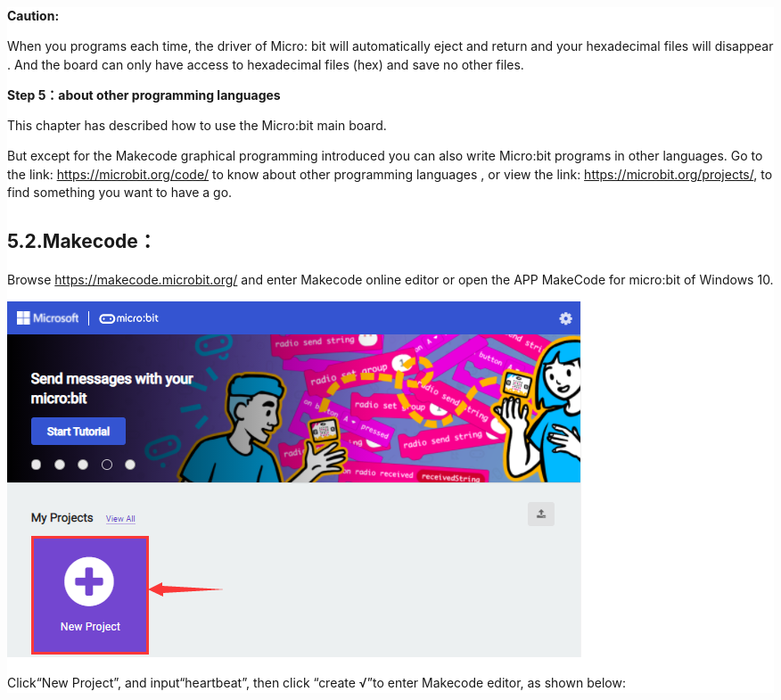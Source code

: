 
**Caution:**

When you programs each time, the driver of Micro: bit will automatically eject
and return and your hexadecimal files will disappear . And the board can only
have access to hexadecimal files (hex) and save no other files.

**Step 5：about other programming languages**

This chapter has described how to use the Micro:bit main board.

But except for the Makecode graphical programming introduced you can also write
Micro:bit programs in other languages. Go to the link:
<https://microbit.org/code/> to know about other programming languages , or view
the link: <https://microbit.org/projects/>, to find something you want to have a
go.

## 5.2.Makecode：

Browse <https://makecode.microbit.org/> and enter Makecode online editor or open
the APP MakeCode for micro:bit of Windows 10.

![](media/285f5ee70c3d95855f87a17d227b8675.png)

Click“New Project”, and input“heartbeat”, then click “create √”to enter Makecode
editor, as shown below:
